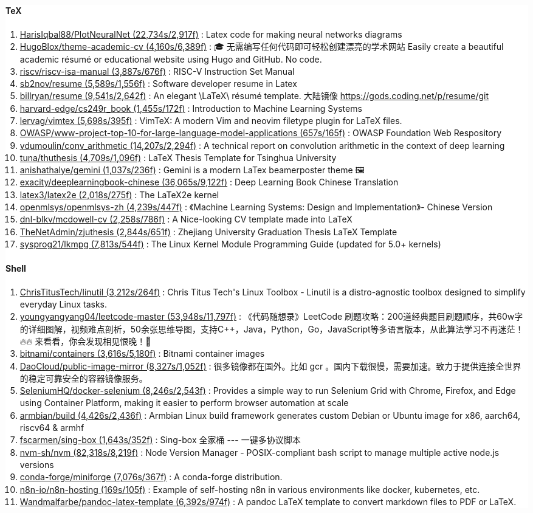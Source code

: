 #### TeX
1. [HarisIqbal88/PlotNeuralNet (22,734s/2,917f)](https://github.com/HarisIqbal88/PlotNeuralNet) : Latex code for making neural networks diagrams
2. [HugoBlox/theme-academic-cv (4,160s/6,389f)](https://github.com/HugoBlox/theme-academic-cv) : 🎓 无需编写任何代码即可轻松创建漂亮的学术网站 Easily create a beautiful academic résumé or educational website using Hugo and GitHub. No code.
3. [riscv/riscv-isa-manual (3,887s/676f)](https://github.com/riscv/riscv-isa-manual) : RISC-V Instruction Set Manual
4. [sb2nov/resume (5,589s/1,556f)](https://github.com/sb2nov/resume) : Software developer resume in Latex
5. [billryan/resume (9,541s/2,642f)](https://github.com/billryan/resume) : An elegant \LaTeX\ résumé template. 大陆镜像 https://gods.coding.net/p/resume/git
6. [harvard-edge/cs249r_book (1,455s/172f)](https://github.com/harvard-edge/cs249r_book) : Introduction to Machine Learning Systems
7. [lervag/vimtex (5,698s/395f)](https://github.com/lervag/vimtex) : VimTeX: A modern Vim and neovim filetype plugin for LaTeX files.
8. [OWASP/www-project-top-10-for-large-language-model-applications (657s/165f)](https://github.com/OWASP/www-project-top-10-for-large-language-model-applications) : OWASP Foundation Web Respository
9. [vdumoulin/conv_arithmetic (14,207s/2,294f)](https://github.com/vdumoulin/conv_arithmetic) : A technical report on convolution arithmetic in the context of deep learning
10. [tuna/thuthesis (4,709s/1,096f)](https://github.com/tuna/thuthesis) : LaTeX Thesis Template for Tsinghua University
11. [anishathalye/gemini (1,037s/236f)](https://github.com/anishathalye/gemini) : Gemini is a modern LaTex beamerposter theme 🖼
12. [exacity/deeplearningbook-chinese (36,065s/9,122f)](https://github.com/exacity/deeplearningbook-chinese) : Deep Learning Book Chinese Translation
13. [latex3/latex2e (2,018s/275f)](https://github.com/latex3/latex2e) : The LaTeX2e kernel
14. [openmlsys/openmlsys-zh (4,239s/447f)](https://github.com/openmlsys/openmlsys-zh) : 《Machine Learning Systems: Design and Implementation》- Chinese Version
15. [dnl-blkv/mcdowell-cv (2,258s/786f)](https://github.com/dnl-blkv/mcdowell-cv) : A Nice-looking CV template made into LaTeX
16. [TheNetAdmin/zjuthesis (2,844s/651f)](https://github.com/TheNetAdmin/zjuthesis) : Zhejiang University Graduation Thesis LaTeX Template
17. [sysprog21/lkmpg (7,813s/544f)](https://github.com/sysprog21/lkmpg) : The Linux Kernel Module Programming Guide (updated for 5.0+ kernels)

#### Shell
1. [ChrisTitusTech/linutil (3,212s/264f)](https://github.com/ChrisTitusTech/linutil) : Chris Titus Tech's Linux Toolbox - Linutil is a distro-agnostic toolbox designed to simplify everyday Linux tasks.
2. [youngyangyang04/leetcode-master (53,948s/11,797f)](https://github.com/youngyangyang04/leetcode-master) : 《代码随想录》LeetCode 刷题攻略：200道经典题目刷题顺序，共60w字的详细图解，视频难点剖析，50余张思维导图，支持C++，Java，Python，Go，JavaScript等多语言版本，从此算法学习不再迷茫！🔥🔥 来看看，你会发现相见恨晚！🚀
3. [bitnami/containers (3,616s/5,180f)](https://github.com/bitnami/containers) : Bitnami container images
4. [DaoCloud/public-image-mirror (8,327s/1,052f)](https://github.com/DaoCloud/public-image-mirror) : 很多镜像都在国外。比如 gcr 。国内下载很慢，需要加速。致力于提供连接全世界的稳定可靠安全的容器镜像服务。
5. [SeleniumHQ/docker-selenium (8,246s/2,543f)](https://github.com/SeleniumHQ/docker-selenium) : Provides a simple way to run Selenium Grid with Chrome, Firefox, and Edge using Container Platform, making it easier to perform browser automation at scale
6. [armbian/build (4,426s/2,436f)](https://github.com/armbian/build) : Armbian Linux build framework generates custom Debian or Ubuntu image for x86, aarch64, riscv64 & armhf
7. [fscarmen/sing-box (1,643s/352f)](https://github.com/fscarmen/sing-box) : Sing-box 全家桶 --- 一键多协议脚本
8. [nvm-sh/nvm (82,318s/8,219f)](https://github.com/nvm-sh/nvm) : Node Version Manager - POSIX-compliant bash script to manage multiple active node.js versions
9. [conda-forge/miniforge (7,076s/367f)](https://github.com/conda-forge/miniforge) : A conda-forge distribution.
10. [n8n-io/n8n-hosting (169s/105f)](https://github.com/n8n-io/n8n-hosting) : Example of self-hosting n8n in various environments like docker, kubernetes, etc.
11. [Wandmalfarbe/pandoc-latex-template (6,392s/974f)](https://github.com/Wandmalfarbe/pandoc-latex-template) : A pandoc LaTeX template to convert markdown files to PDF or LaTeX.